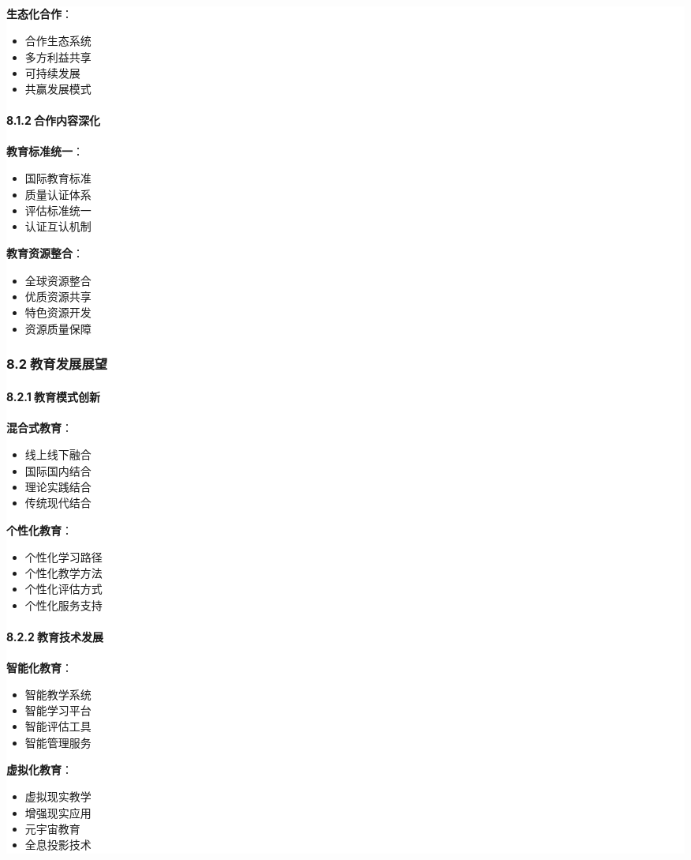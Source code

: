 **生态化合作**：

- 合作生态系统
- 多方利益共享
- 可持续发展
- 共赢发展模式

#### 8.1.2 合作内容深化

**教育标准统一**：

- 国际教育标准
- 质量认证体系
- 评估标准统一
- 认证互认机制

**教育资源整合**：

- 全球资源整合
- 优质资源共享
- 特色资源开发
- 资源质量保障

### 8.2 教育发展展望

#### 8.2.1 教育模式创新

**混合式教育**：

- 线上线下融合
- 国际国内结合
- 理论实践结合
- 传统现代结合

**个性化教育**：

- 个性化学习路径
- 个性化教学方法
- 个性化评估方式
- 个性化服务支持

#### 8.2.2 教育技术发展

**智能化教育**：

- 智能教学系统
- 智能学习平台
- 智能评估工具
- 智能管理服务

**虚拟化教育**：

- 虚拟现实教学
- 增强现实应用
- 元宇宙教育
- 全息投影技术
